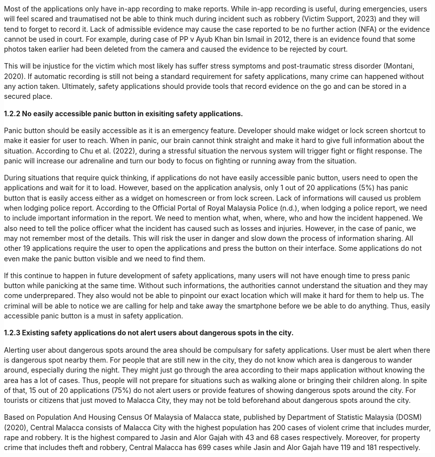 Most of the applications only have in-app recording to make reports. While in-app recording is useful, during emergencies, users will feel scared and traumatised not be able to think much during incident such as robbery (Victim Support, 2023) and they will tend to forget to record it. Lack of admissible evidence may cause the case reported to be no further action (NFA) or the evidence cannot be used in court. For example, during case of PP v Ayub Khan bin Ismail in 2012, there is an evidence found that some photos taken earlier had been deleted from the camera and caused the evidence to be rejected by court. 

This will be injustice for the victim which most likely has suffer stress symptoms and post-traumatic stress disorder (Montani, 2020). If automatic recording is still not being a standard requirement for safety applications, many crime can happened without any action taken. Ultimately, safety applications should provide tools that record evidence on the go and can be stored in a secured place.


**1.2.2 No easily accessible panic button in exisiting safety applications.**

Panic button should be easily accessible as it is an emergency feature. Developer should make widget or lock screen shortcut to make it easier for user to reach. When in panic, our brain cannot think straight and make it hard to give full information about the situation. According to Chu et al. (2022), during a stressful situation the nervous system will trigger fight or flight response. The panic will increase our adrenaline and turn our body to focus on fighting or running away from the situation. 

During situations that require quick thinking, if applications do not have easily accessible panic button, users need to open the applications and wait for it to load. However, based on the application analysis, only 1 out of 20 applications (5%) has panic button that is easily access either as a widget on homescreen or from lock screen. Lack of informations will caused us problem when lodging police report. According to the Official Portal of Royal Malaysia Police (n.d.), when lodging a police report, we need to include important information in the report. We need to mention what, when, where, who and how the incident happened. We also need to tell the police officer what the incident has caused such as losses and injuries. However, in the case of panic, we may not remember most of the details. This will risk the user in danger and slow down the process of information sharing. All other 19 applications require the user to open the applications and press the button on their interface. Some applications do not even make the panic button visible and we need to find them. 

If this continue to happen in future development of safety applications, many users will not have enough time to press panic button while panicking at the same time. Without such informations, the authorities cannot understand the situation and they may come underprepared. They also would not be able to pinpoint our exact location which will make it hard for them to help us. The criminal will be able to notice we are calling for help and take away the smartphone before we be able to do anything. Thus, easily accessible panic button is a must in safety application.

**1.2.3 Existing safety applications do not alert users about dangerous spots in the city.**

Alerting user about dangerous spots around the area should be compulsary for safety applications. User must be alert when there is dangerous spot nearby them. For people that are still new in the city, they do not know which area is dangerous to wander around, especially during the night. They might just go through the area according to their maps application without knowing the area has a lot of cases. Thus, people will not prepare for situations such as walking alone or bringing their children along. In spite of that, 15 out of 20 applications (75%) do not alert users or provide features of showing dangerous spots around the city. For tourists or citizens that just moved to Malacca City, they may not be told beforehand about dangerous spots around the city.

Based on Population And Housing Census Of Malaysia of Malacca state, published by Department of Statistic Malaysia (DOSM) (2020), Central Malacca consists of Malacca City with the highest population has 200 cases of violent crime that includes murder, rape and robbery. It is the highest compared to Jasin and Alor Gajah with 43 and 68 cases respectively. Moreover, for property crime that includes theft and robbery, Central Malacca has 699 cases while Jasin and Alor Gajah have 119 and 181 respectively. 

